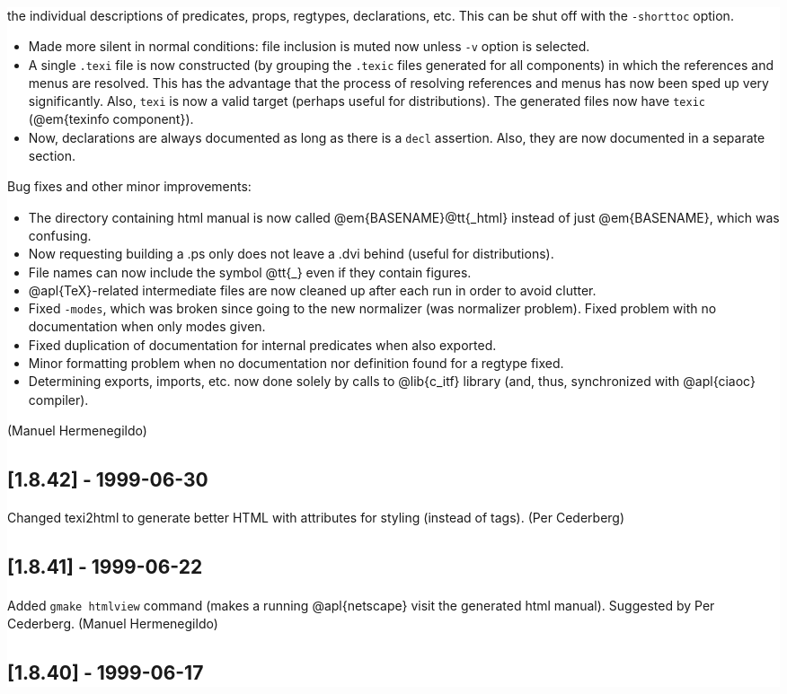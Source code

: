    the individual descriptions of predicates, props, regtypes,
   declarations, etc.  This can be shut off with the `-shorttoc`
   option.
 - Made more silent in normal conditions: file inclusion is
   muted now unless `-v` option is selected.
 - A single `.texi` file is now constructed (by grouping the
   `.texic` files generated for all components) in which the
   references and menus are resolved. This has the advantage that the
   process of resolving references and menus has now been sped up very
   significantly.  Also, `texi` is now a valid target (perhaps
   useful for distributions). The generated files now have `texic`
   (@em{texinfo component}).
 - Now, declarations are always documented as long as there is a
   `decl` assertion.  Also, they are now documented in a separate
   section.

Bug fixes and other minor improvements:

 - The directory containing html manual is now called
   @em{BASENAME}@tt{_html} instead of just @em{BASENAME}, which was
   confusing.
 - Now requesting building a .ps only does not leave a .dvi behind
   (useful for distributions).
 - File names can now include the symbol @tt{_} even if they contain
   figures.
 - @apl{TeX}-related intermediate files are now cleaned up after each
   run in order to avoid clutter.
 - Fixed `-modes`, which was broken since going to the new
   normalizer (was normalizer problem). Fixed problem with no
   documentation when only modes given.
 - Fixed duplication of documentation for internal predicates when
   also exported.
 - Minor formatting problem when no documentation nor definition found
   for a regtype fixed.
 - Determining exports, imports, etc. now done solely by calls to
   @lib{c_itf} library (and, thus, synchronized with @apl{ciaoc}
   compiler).

(Manuel Hermenegildo)

## [1.8.42] - 1999-06-30

Changed texi2html to generate better HTML with attributes for styling
(instead of <font> tags). (Per Cederberg)

## [1.8.41] - 1999-06-22

Added `gmake htmlview` command (makes a running @apl{netscape}
visit the generated html manual). Suggested by Per Cederberg. (Manuel
Hermenegildo)

## [1.8.40] - 1999-06-17
